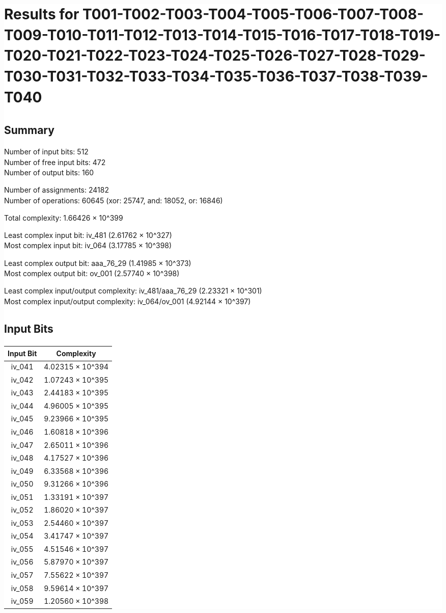 # Results for T001-T002-T003-T004-T005-T006-T007-T008-T009-T010-T011-T012-T013-T014-T015-T016-T017-T018-T019-T020-T021-T022-T023-T024-T025-T026-T027-T028-T029-T030-T031-T032-T033-T034-T035-T036-T037-T038-T039-T040

## Summary

Number of input bits: 512  
Number of free input bits: 472  
Number of output bits: 160

Number of assignments: 24182  
Number of operations: 60645
(xor: 25747,
and: 18052,
or: 16846)

Total complexity: 1.66426 × 10^399

Least complex input bit: iv_481 (2.61762 × 10^327)  
Most complex input bit: iv_064 (3.17785 × 10^398)

Least complex output bit: aaa_76_29 (1.41985 × 10^373)  
Most complex output bit: ov_001 (2.57740 × 10^398)

Least complex input/output complexity: iv_481/aaa_76_29 (2.23321 × 10^301)  
Most complex input/output complexity: iv_064/ov_001 (4.92144 × 10^397)

## Input Bits

| Input Bit | Complexity |
|:---------:|:----------:|
| iv_041 | 4.02315 × 10^394 |
| iv_042 | 1.07243 × 10^395 |
| iv_043 | 2.44183 × 10^395 |
| iv_044 | 4.96005 × 10^395 |
| iv_045 | 9.23966 × 10^395 |
| iv_046 | 1.60818 × 10^396 |
| iv_047 | 2.65011 × 10^396 |
| iv_048 | 4.17527 × 10^396 |
| iv_049 | 6.33568 × 10^396 |
| iv_050 | 9.31266 × 10^396 |
| iv_051 | 1.33191 × 10^397 |
| iv_052 | 1.86020 × 10^397 |
| iv_053 | 2.54460 × 10^397 |
| iv_054 | 3.41747 × 10^397 |
| iv_055 | 4.51546 × 10^397 |
| iv_056 | 5.87970 × 10^397 |
| iv_057 | 7.55622 × 10^397 |
| iv_058 | 9.59614 × 10^397 |
| iv_059 | 1.20560 × 10^398 |